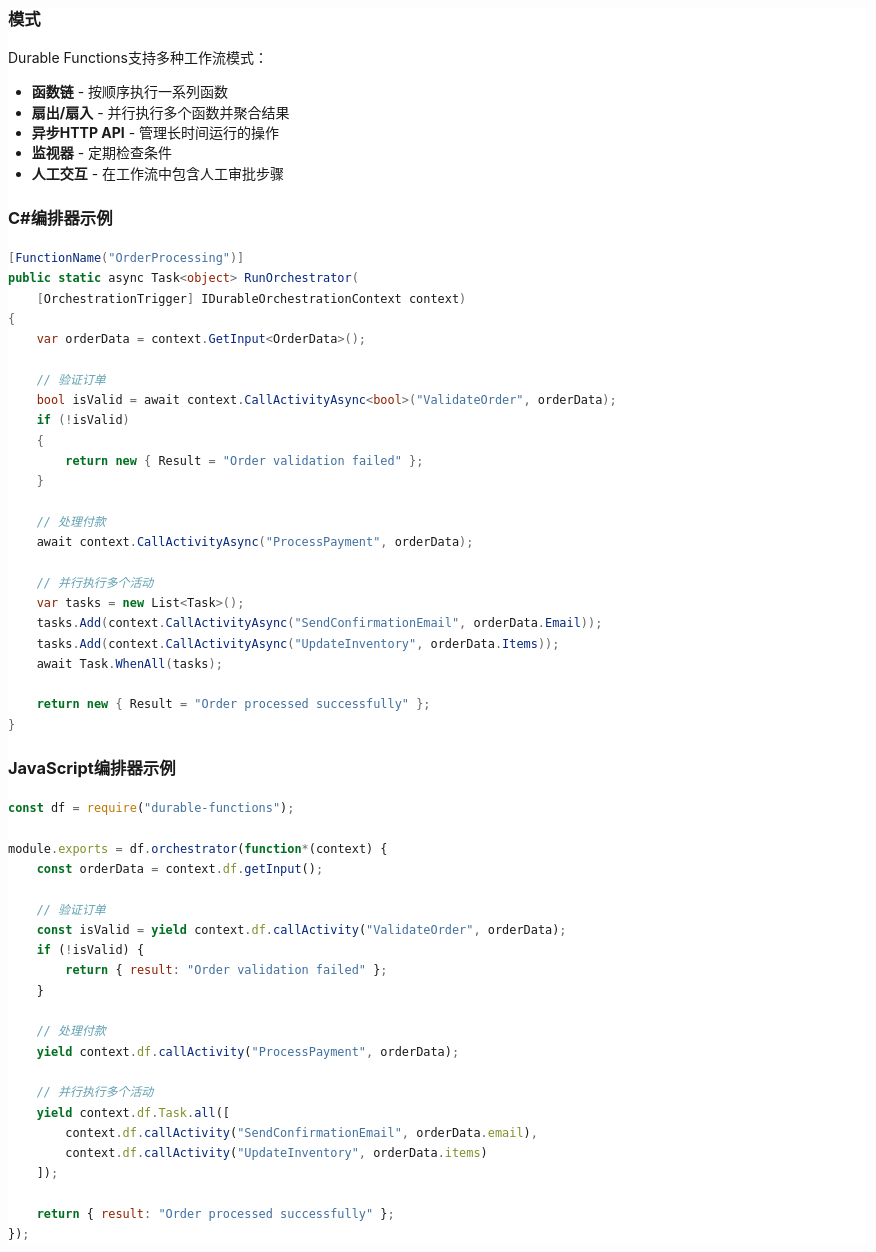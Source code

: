 ### 模式

Durable Functions支持多种工作流模式：

- **函数链** - 按顺序执行一系列函数
- **扇出/扇入** - 并行执行多个函数并聚合结果
- **异步HTTP API** - 管理长时间运行的操作
- **监视器** - 定期检查条件
- **人工交互** - 在工作流中包含人工审批步骤

### C#编排器示例

```csharp
[FunctionName("OrderProcessing")]
public static async Task<object> RunOrchestrator(
    [OrchestrationTrigger] IDurableOrchestrationContext context)
{
    var orderData = context.GetInput<OrderData>();
    
    // 验证订单
    bool isValid = await context.CallActivityAsync<bool>("ValidateOrder", orderData);
    if (!isValid)
    {
        return new { Result = "Order validation failed" };
    }
    
    // 处理付款
    await context.CallActivityAsync("ProcessPayment", orderData);
    
    // 并行执行多个活动
    var tasks = new List<Task>();
    tasks.Add(context.CallActivityAsync("SendConfirmationEmail", orderData.Email));
    tasks.Add(context.CallActivityAsync("UpdateInventory", orderData.Items));
    await Task.WhenAll(tasks);
    
    return new { Result = "Order processed successfully" };
}
```

### JavaScript编排器示例

```javascript
const df = require("durable-functions");

module.exports = df.orchestrator(function*(context) {
    const orderData = context.df.getInput();
    
    // 验证订单
    const isValid = yield context.df.callActivity("ValidateOrder", orderData);
    if (!isValid) {
        return { result: "Order validation failed" };
    }
    
    // 处理付款
    yield context.df.callActivity("ProcessPayment", orderData);
    
    // 并行执行多个活动
    yield context.df.Task.all([
        context.df.callActivity("SendConfirmationEmail", orderData.email),
        context.df.callActivity("UpdateInventory", orderData.items)
    ]);
    
    return { result: "Order processed successfully" };
});
```